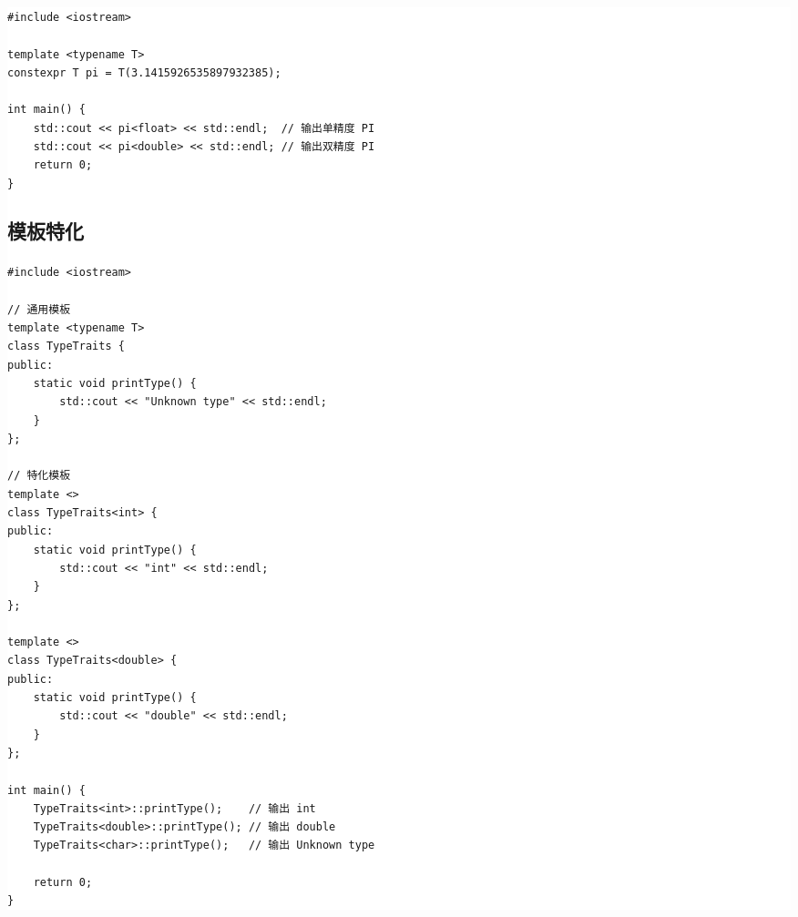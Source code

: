 ```
#include <iostream>

template <typename T>
constexpr T pi = T(3.1415926535897932385);

int main() {
    std::cout << pi<float> << std::endl;  // 输出单精度 PI
    std::cout << pi<double> << std::endl; // 输出双精度 PI
    return 0;
}
```

## 模板特化

```
#include <iostream>

// 通用模板
template <typename T>
class TypeTraits {
public:
    static void printType() {
        std::cout << "Unknown type" << std::endl;
    }
};

// 特化模板
template <>
class TypeTraits<int> {
public:
    static void printType() {
        std::cout << "int" << std::endl;
    }
};

template <>
class TypeTraits<double> {
public:
    static void printType() {
        std::cout << "double" << std::endl;
    }
};

int main() {
    TypeTraits<int>::printType();    // 输出 int
    TypeTraits<double>::printType(); // 输出 double
    TypeTraits<char>::printType();   // 输出 Unknown type

    return 0;
}
```
